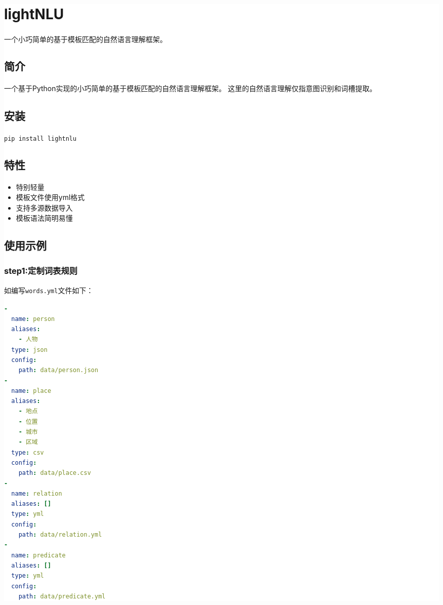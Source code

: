 # lightNLU

一个小巧简单的基于模板匹配的自然语言理解框架。

## 简介

一个基于Python实现的小巧简单的基于模板匹配的自然语言理解框架。
这里的自然语言理解仅指意图识别和词槽提取。

## 安装

```shell script
pip install lightnlu
```

## 特性

- 特别轻量
- 模板文件使用yml格式
- 支持多源数据导入
- 模板语法简明易懂

## 使用示例

### step1:定制词表规则

如编写`words.yml`文件如下：

```yaml
-
  name: person
  aliases:
    - 人物
  type: json
  config:
    path: data/person.json
-
  name: place
  aliases:
    - 地点
    - 位置
    - 城市
    - 区域
  type: csv
  config:
    path: data/place.csv
-
  name: relation
  aliases: []
  type: yml
  config:
    path: data/relation.yml
-
  name: predicate
  aliases: []
  type: yml
  config:
    path: data/predicate.yml
```
